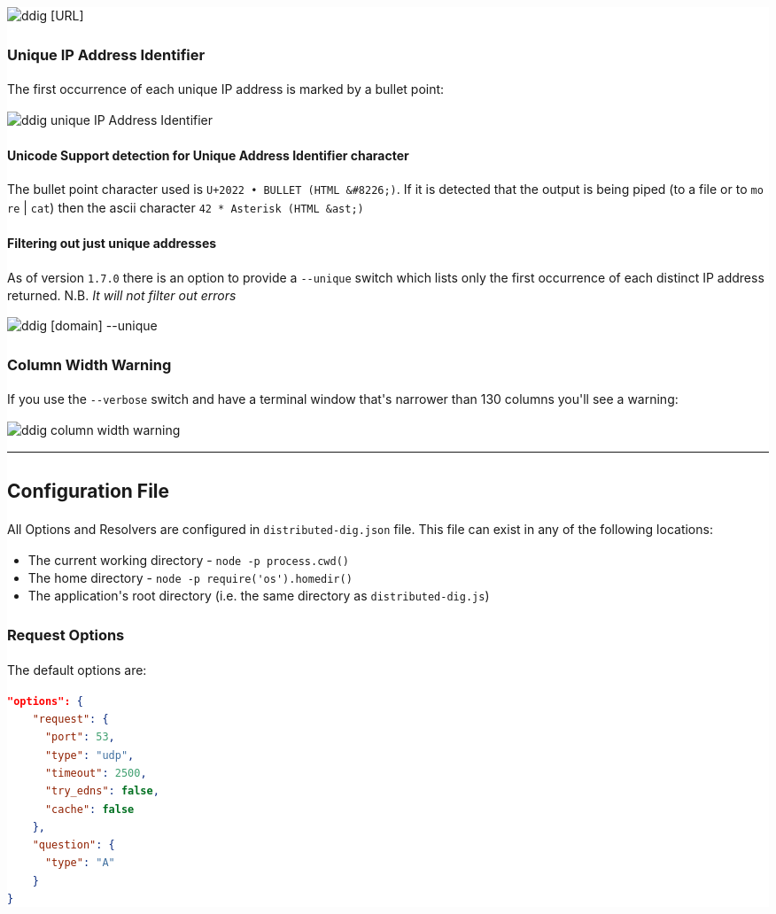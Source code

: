 ![`ddig [URL]`](https://marksmurphy.github.io/img/ddig.single.url.gif)

### Unique IP Address Identifier

The first occurrence of each unique IP address is marked by a bullet point:

![ddig unique IP Address Identifier](https://marksmurphy.github.io/img/ddig.unique.png)

#### Unicode Support detection for Unique Address Identifier character

The bullet point character used is `U+2022 • BULLET (HTML &#8226;)`.  If it is detected that the output is being piped (to a file or to `more` | `cat`) then the ascii character `42 * Asterisk (HTML &ast;)`

#### Filtering out just unique addresses

As of version `1.7.0` there is an option to provide a `--unique` switch which lists only the first occurrence of each distinct IP address returned. N.B. *It will not filter out errors*

![`ddig [domain] --unique`](https://marksmurphy.github.io/img/ddig.single.domain.unique.gif)

### Column Width Warning

If you use the `--verbose` switch and have a terminal window that's narrower than 130 columns you'll see a warning:

![ddig column width warning](https://marksmurphy.github.io/img/ddig.width.warning.png)

---

## Configuration File

All Options and Resolvers are configured in `distributed-dig.json` file.  This file can exist in any of the following locations:

* The current working directory - `node -p process.cwd()`
* The home directory - `node -p require('os').homedir()`
* The application's root directory (i.e. the same directory as `distributed-dig.js`)

### Request Options

The default options are:

```json
"options": {
    "request": {
      "port": 53,
      "type": "udp",
      "timeout": 2500,
      "try_edns": false,
      "cache": false
    },
    "question": {
      "type": "A"
    }
}
```


[^1]: [Internet Systems Consortium - Partial EDNS Compliance Hampers Deployment of New DNS Features](https://www.isc.org/blogs/partial-edns-compliance-hampers-deployment-of-new-dns-features/)
[^1]: `process.stdout.isTTY` is `false` when the output is being piped or redirected.  There's no guarantee that the target of the pipe (e.g. `more` on Windows) or the redirect (e.g. a text file) has unicode support.